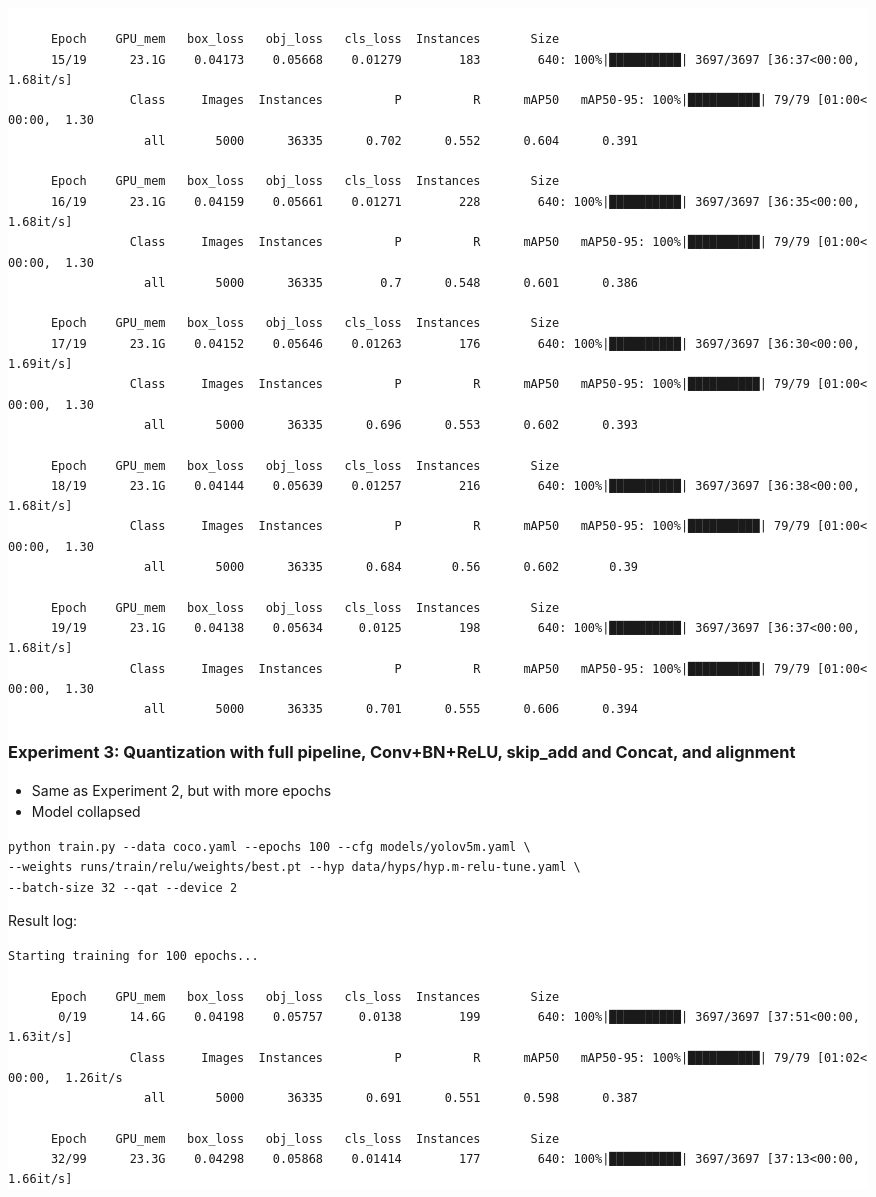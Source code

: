 ```
                   
      Epoch    GPU_mem   box_loss   obj_loss   cls_loss  Instances       Size
      15/19      23.1G    0.04173    0.05668    0.01279        183        640: 100%|██████████| 3697/3697 [36:37<00:00,  1.68it/s]
                 Class     Images  Instances          P          R      mAP50   mAP50-95: 100%|██████████| 79/79 [01:00<00:00,  1.30
                   all       5000      36335      0.702      0.552      0.604      0.391
      
      Epoch    GPU_mem   box_loss   obj_loss   cls_loss  Instances       Size
      16/19      23.1G    0.04159    0.05661    0.01271        228        640: 100%|██████████| 3697/3697 [36:35<00:00,  1.68it/s]
                 Class     Images  Instances          P          R      mAP50   mAP50-95: 100%|██████████| 79/79 [01:00<00:00,  1.30
                   all       5000      36335        0.7      0.548      0.601      0.386

      Epoch    GPU_mem   box_loss   obj_loss   cls_loss  Instances       Size
      17/19      23.1G    0.04152    0.05646    0.01263        176        640: 100%|██████████| 3697/3697 [36:30<00:00,  1.69it/s]
                 Class     Images  Instances          P          R      mAP50   mAP50-95: 100%|██████████| 79/79 [01:00<00:00,  1.30
                   all       5000      36335      0.696      0.553      0.602      0.393
      
      Epoch    GPU_mem   box_loss   obj_loss   cls_loss  Instances       Size
      18/19      23.1G    0.04144    0.05639    0.01257        216        640: 100%|██████████| 3697/3697 [36:38<00:00,  1.68it/s]
                 Class     Images  Instances          P          R      mAP50   mAP50-95: 100%|██████████| 79/79 [01:00<00:00,  1.30
                   all       5000      36335      0.684       0.56      0.602       0.39

      Epoch    GPU_mem   box_loss   obj_loss   cls_loss  Instances       Size
      19/19      23.1G    0.04138    0.05634     0.0125        198        640: 100%|██████████| 3697/3697 [36:37<00:00,  1.68it/s]
                 Class     Images  Instances          P          R      mAP50   mAP50-95: 100%|██████████| 79/79 [01:00<00:00,  1.30
                   all       5000      36335      0.701      0.555      0.606      0.394
```

### Experiment 3: Quantization with full pipeline, Conv+BN+ReLU, skip_add and Concat, and alignment

- Same as Experiment 2, but with more epochs
- Model collapsed

```
python train.py --data coco.yaml --epochs 100 --cfg models/yolov5m.yaml \
--weights runs/train/relu/weights/best.pt --hyp data/hyps/hyp.m-relu-tune.yaml \
--batch-size 32 --qat --device 2
```

Result log: 

```
Starting training for 100 epochs...

      Epoch    GPU_mem   box_loss   obj_loss   cls_loss  Instances       Size       
       0/19      14.6G    0.04198    0.05757     0.0138        199        640: 100%|██████████| 3697/3697 [37:51<00:00,  1.63it/s]
                 Class     Images  Instances          P          R      mAP50   mAP50-95: 100%|██████████| 79/79 [01:02<00:00,  1.26it/s
                   all       5000      36335      0.691      0.551      0.598      0.387
                   
      Epoch    GPU_mem   box_loss   obj_loss   cls_loss  Instances       Size
      32/99      23.3G    0.04298    0.05868    0.01414        177        640: 100%|██████████| 3697/3697 [37:13<00:00,  1.66it/s]
```